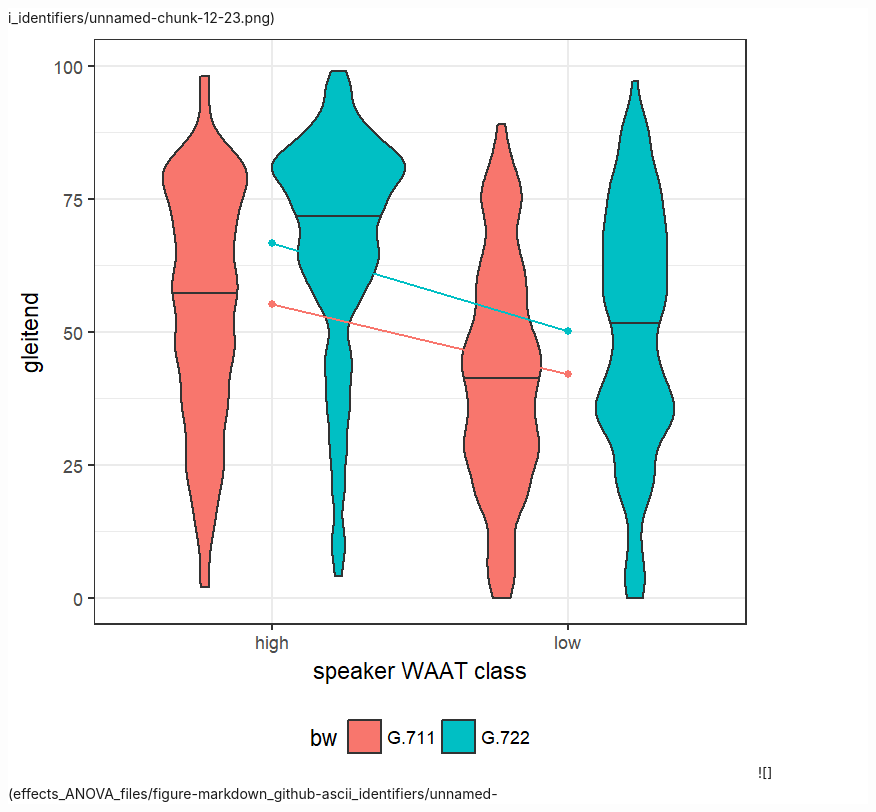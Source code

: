 i_identifiers/unnamed-chunk-12-23.png)![](effects_ANOVA_files/figure-markdown_github-ascii_identifiers/unnamed-chunk-12-24.png)![](effects_ANOVA_files/figure-markdown_github-ascii_identifiers/unnamed-